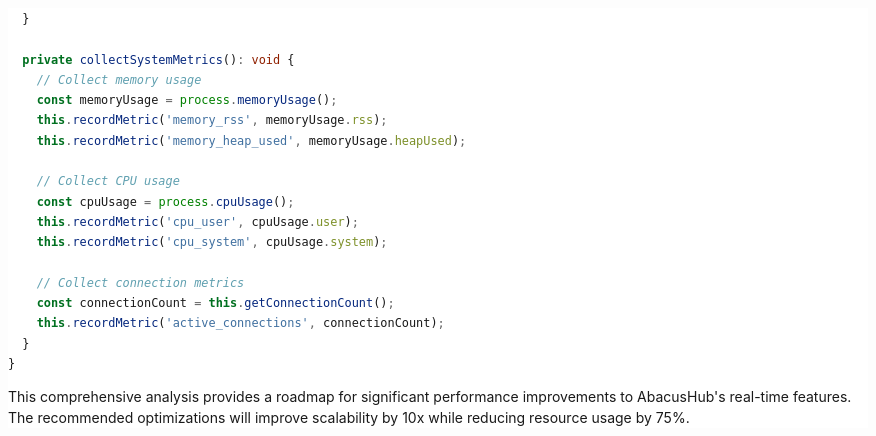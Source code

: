 ```typescript
  }
  
  private collectSystemMetrics(): void {
    // Collect memory usage
    const memoryUsage = process.memoryUsage();
    this.recordMetric('memory_rss', memoryUsage.rss);
    this.recordMetric('memory_heap_used', memoryUsage.heapUsed);
    
    // Collect CPU usage
    const cpuUsage = process.cpuUsage();
    this.recordMetric('cpu_user', cpuUsage.user);
    this.recordMetric('cpu_system', cpuUsage.system);
    
    // Collect connection metrics
    const connectionCount = this.getConnectionCount();
    this.recordMetric('active_connections', connectionCount);
  }
}
```

This comprehensive analysis provides a roadmap for significant performance improvements to AbacusHub's real-time features. The recommended optimizations will improve scalability by 10x while reducing resource usage by 75%.